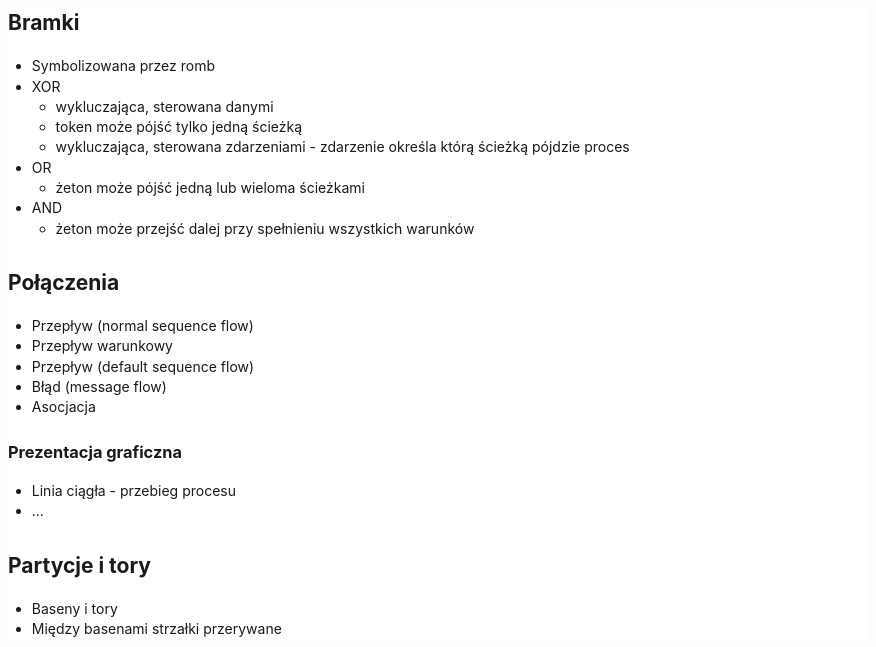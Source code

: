 ## Bramki
* Symbolizowana przez romb
* XOR
    * wykluczająca, sterowana danymi
    * token może pójść tylko jedną ścieżką
    * wykluczająca, sterowana zdarzeniami - zdarzenie określa którą ścieżką pójdzie proces
* OR
    * żeton może pójść jedną lub wieloma ścieżkami
* AND
    * żeton może przejść dalej przy spełnieniu wszystkich warunków

## Połączenia
* Przepływ (normal sequence flow)
* Przepływ warunkowy
* Przepływ (default sequence flow)
* Błąd (message flow)
* Asocjacja

### Prezentacja graficzna
* Linia ciągła - przebieg procesu
* ...

## Partycje i tory
* Baseny i tory
* Między basenami strzałki przerywane
